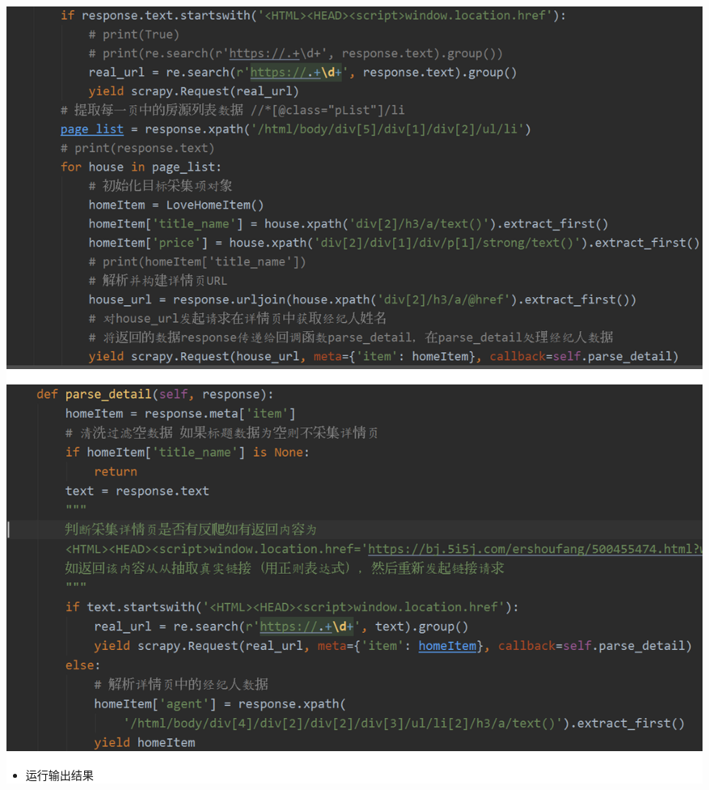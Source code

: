 ![image-20200217113554031](image-20200217113554031.png)

![image-20200217113614931](image-20200217113614931.png)

- 运行输出结果
